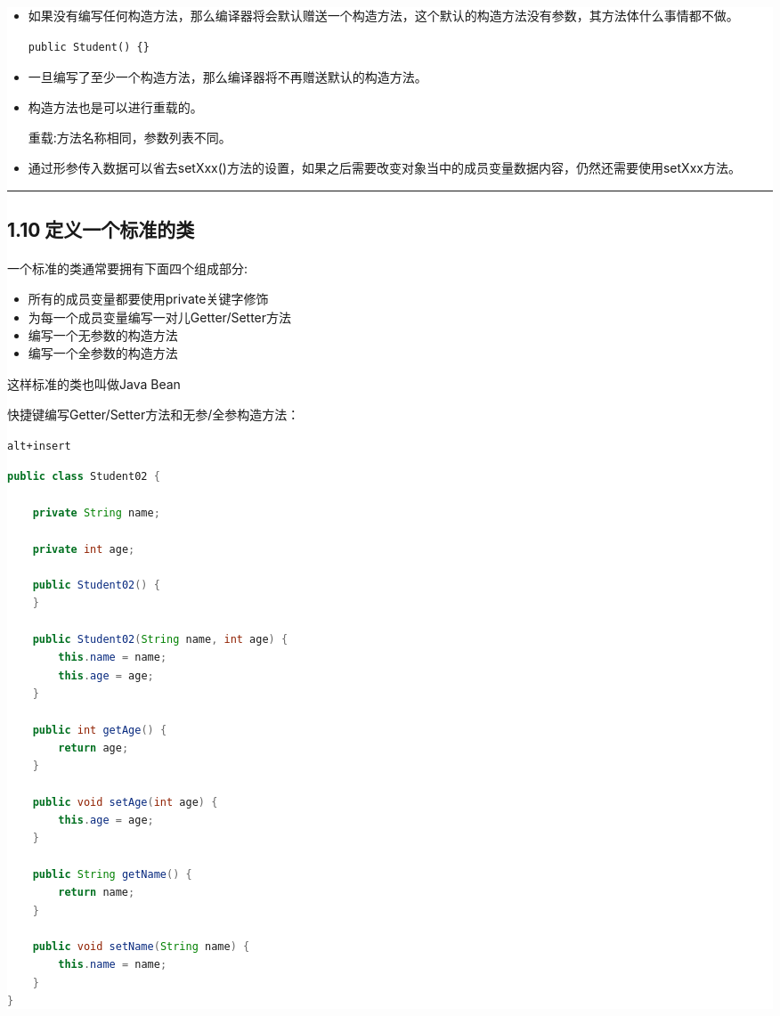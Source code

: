 - 如果没有编写任何构造方法，那么编译器将会默认赠送一个构造方法，这个默认的构造方法没有参数，其方法体什么事情都不做。

  `public Student() {}`

- 一旦编写了至少一个构造方法，那么编译器将不再赠送默认的构造方法。

- 构造方法也是可以进行重载的。

  重载:方法名称相同，参数列表不同。

- 通过形参传入数据可以省去setXxx()方法的设置，如果之后需要改变对象当中的成员变量数据内容，仍然还需要使用setXxx方法。

------

## 1.10 定义一个标准的类

一个标准的类通常要拥有下面四个组成部分:

- 所有的成员变量都要使用private关键字修饰
- 为每一个成员变量编写一对儿Getter/Setter方法
- 编写一个无参数的构造方法
- 编写一个全参数的构造方法

这样标准的类也叫做Java Bean

快捷键编写Getter/Setter方法和无参/全参构造方法：

`alt+insert`

```java
public class Student02 {

    private String name;

    private int age;

    public Student02() {
    }

    public Student02(String name, int age) {
        this.name = name;
        this.age = age;
    }

    public int getAge() {
        return age;
    }

    public void setAge(int age) {
        this.age = age;
    }

    public String getName() {
        return name;
    }

    public void setName(String name) {
        this.name = name;
    }
}

```
